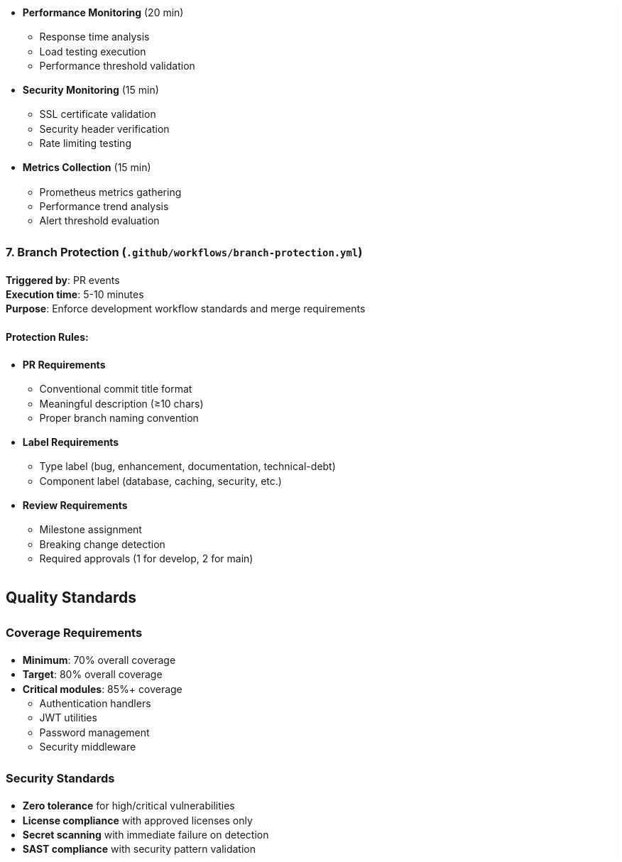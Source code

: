 - **Performance Monitoring** (20 min)
  - Response time analysis
  - Load testing execution
  - Performance threshold validation

- **Security Monitoring** (15 min)
  - SSL certificate validation
  - Security header verification
  - Rate limiting testing

- **Metrics Collection** (15 min)
  - Prometheus metrics gathering
  - Performance trend analysis
  - Alert threshold evaluation

### 7. Branch Protection (`.github/workflows/branch-protection.yml`)

**Triggered by**: PR events  
**Execution time**: 5-10 minutes  
**Purpose**: Enforce development workflow standards and merge requirements

#### Protection Rules:
- **PR Requirements**
  - Conventional commit title format
  - Meaningful description (≥10 chars)
  - Proper branch naming convention

- **Label Requirements**
  - Type label (bug, enhancement, documentation, technical-debt)
  - Component label (database, caching, security, etc.)

- **Review Requirements**
  - Milestone assignment
  - Breaking change detection
  - Required approvals (1 for develop, 2 for main)

## Quality Standards

### Coverage Requirements
- **Minimum**: 70% overall coverage
- **Target**: 80% overall coverage
- **Critical modules**: 85%+ coverage
  - Authentication handlers
  - JWT utilities
  - Password management
  - Security middleware

### Security Standards
- **Zero tolerance** for high/critical vulnerabilities
- **License compliance** with approved licenses only
- **Secret scanning** with immediate failure on detection
- **SAST compliance** with security pattern validation
